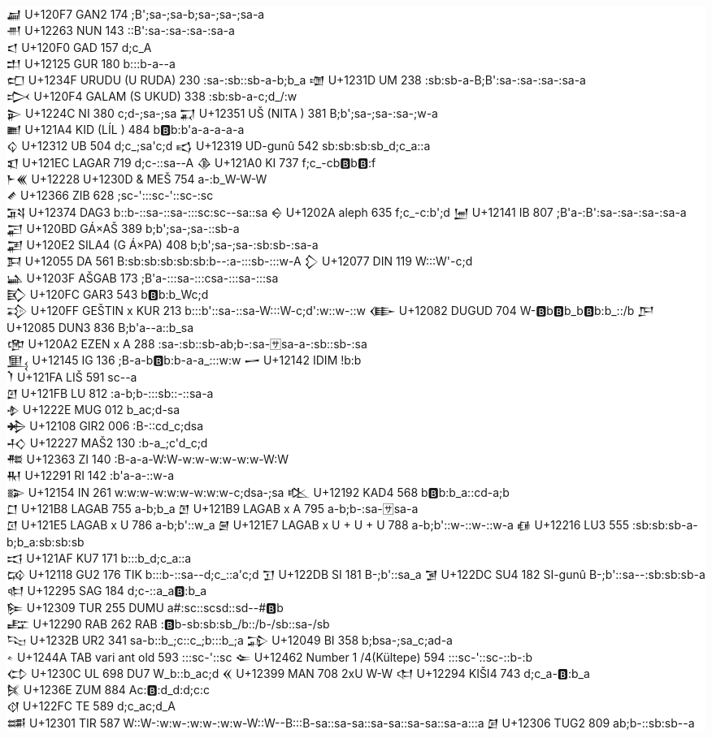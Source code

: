 𒃷	   U+120F7            GAN2		                   174		;B';sa-;sa-b;sa-;sa-;sa-a	
𒉣	   U+12263            NUN	143		                   	::B':sa-:sa-:sa-:sa-a	
𒃰	   U+120F0            GAD	157		                   	d;c_A	
𒄥	   U+12125            GUR	180		                   	b:::b-a--a	
𒍏	   U+1234F            URUDU (U	                   RUDA)	230		:sa-:sb::sb-a-b;b_a	
𒌝	   U+1231D            UM	238		                   	:sb:sb-a-B;B':sa-:sa-:sa-:sa-a	
𒃴	   U+120F4            GALAM (S	                   UKUD)	338		:sb:sb-a-c;d_/:w	
𒉌	   U+1224C            NI	380		                   	c;d-;sa-;sa	
𒍑	   U+12351            UŠ (NITA	                   )	381		B;b';sa-;sa-:sa-;w-a	
𒆤	   U+121A4            KID (LÍL	                   )	484		b:b:b:b'a-a-a-a-a	
𒌒	   U+12312            UB	504		                   	d;c_;sa'c;d	
𒌙	   U+12319            UD-gunû		                   542		sb:sb:sb:sb_d;c_a::a	
𒇬	   U+121EC            LAGAR		                   719		d;c-::sa--A	
𒆠	   U+121A0            KI	737		                   	f;c_-cb:b:b:b::f	
𒈨𒌍	   U+12228             U+1230D &                   	MEŠ	754		a-:b_W-W-W	
𒍦	   U+12366            ZIB	628		                   	;sc-':::sc-'::sc-:sc	
𒍴	   U+12374            DAG3		                   		b::b-::sa-::sa-:::sc:sc--sa::sa	
𒀪	   U+1202A            aleph		                   635		f;c_-c:b';d	
𒅁	   U+12141            IB	807		                   	;B'a-:B':sa-:sa-:sa-:sa-a	
𒂽	   U+120BD            GÁ×AŠ		                   389		b;b';sa-;sa-::sb-a	
𒃢	   U+120E2            SILA4 (G	                   Á×PA)	408		b;b';sa-;sa-:sb:sb-:sa-a	
𒁕	   U+12055            DA	561		                   	B:sb:sb:sb:sb:sb:b--:a-:::sb-:::w-A	
𒁷	   U+12077            DIN	119		                   	W:::W'-c;d	
𒀿	   U+1203F            AŠGAB		                   173		;B'a-:::sa-:::csa-:::sa-:::sa	
𒃼	   U+120FC            GAR3		                   543		b:b:b:b_Wc;d	
𒃿	   U+120FF            GEŠTIN x	                    KUR	213		b:::b'::sa-::sa-W:::W-c;d':w::w-::w	
𒂂	   U+12082            DUGUD		                   704		W-:b:b:b:b_b:b:b:b_::/b	
𒂅	   U+12085            DUN3		                   836		B;b'a--a::b_sa	
𒂢	   U+120A2            EZEN x A	                   	288		:sa-:sb::sb-ab;b-:sa-:sa:sa-a-:sb::sb-:sa	
𒅅	   U+12145            IG	136		                   	;B-a-b:b:b:b-a-a_:::w:w	
𒅂	   U+12142            IDIM		                   		!b:b	
𒇺	     U+121FA            LIŠ	591		                   	sc--a	
𒇻	   U+121FB            LU	812		                   	:a-b;b-:::sb::-::sa-a	
𒈮	   U+1222E            MUG	012		                   	b_ac;d-sa	
𒄈	   U+12108            GIR2		                   006		:B-::cd_c;dsa	
𒈧	   U+12227            MAŠ2		                   130		:b-a_;c'd_c;d	
𒍣	   U+12363            ZI	140		                   	:B-a-a-W:W-w:w-w:w-w:w-W:W	
𒊑	   U+12291            RI	142		                   	:b'a-a-::w-a	
𒅔	   U+12154            IN	261		                   	w:w:w-w:w:w-w:w:w-c;dsa-;sa	
𒆒	   U+12192            KAD4		                   568		b:b:b:b_a::cd-a;b	
𒆸	   U+121B8            LAGAB		                   755		a-b;b_a	
𒆹	   U+121B9            LAGAB x 	                   A	795		a-b;b-:sa-:sa:sa-a	
𒇥	   U+121E5            LAGAB x 	                   U	786		a-b;b'::w_a	
𒇧	   U+121E7            LAGAB x 	                   U + U + U	788		a-b;b'::w-::w-::w-a	
𒈖	   U+12216            LU3	555		                   	:sb:sb:sb-a-b;b_a:sb:sb:sb	
𒆯	   U+121AF            KU7	171		                   	b:::b_d;c_a::a	
𒄘	   U+12118            GU2	176		                   TIK	b:::b-::sa--d;c_::a'c;d	
𒋛	   U+122DB            SI	181		                   	B-;b'::sa_a	
𒋜	   U+122DC            SU4	182		                   SI-gunû	B-;b'::sa--:sb:sb:sb-a	
𒊕	   U+12295            SAG	184		                   	d;c-::a_a:b::b_a	
𒌉	   U+12309            TUR	255		                   DUMU	a#:sc::scsd::sd--#:b:b	
𒊐	   U+12290            RAB	262		                   RAB	::b:b-sb:sb:sb_/b::/b-/sb::sa-/sb	
𒌫	   U+1232B            UR2	341		                   	sa-b::b_;c::c_;b:::b_;a	
𒁉	   U+12049            BI	358		                   	b;bsa-;sa_c;ad-a	
𒑊	     U+1244A            TAB vari	                   ant old	593		:::sc-'::sc	
𒑢	   U+12462            Number 1	                   /4(Kültepe)	594		:::sc-'::sc-::b-:b	
𒌌	   U+1230C            UL	698		                   DU7	W_b::b_ac;d	
𒎙	   U+12399            MAN	708		                   2xU	W-W	
𒊔	   U+12294            KIŠI4		                   743		d;c_a-:b::b_a	
𒍮	   U+1236E            ZUM	884		                   	Ac::b::d_d:d;c:c	
𒋼	   U+122FC            TE	589		                   	d;c_ac;d_A	
𒌁	   U+12301            TIR	587		              W::W-:w:w-:w:w-:w:w-W::W--B:::B-sa::sa-sa::sa-sa::sa-sa::sa-a:::a	
𒌆	   U+12306            TUG2		                   809		ab;b-::sb:sb--a	